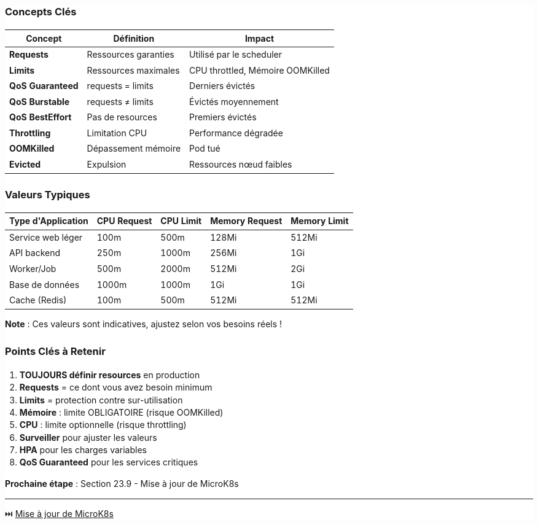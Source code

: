 ### Concepts Clés

| Concept | Définition | Impact |
|---------|------------|--------|
| **Requests** | Ressources garanties | Utilisé par le scheduler |
| **Limits** | Ressources maximales | CPU throttled, Mémoire OOMKilled |
| **QoS Guaranteed** | requests = limits | Derniers évictés |
| **QoS Burstable** | requests ≠ limits | Évictés moyennement |
| **QoS BestEffort** | Pas de resources | Premiers évictés |
| **Throttling** | Limitation CPU | Performance dégradée |
| **OOMKilled** | Dépassement mémoire | Pod tué |
| **Evicted** | Expulsion | Ressources nœud faibles |

### Valeurs Typiques

| Type d'Application | CPU Request | CPU Limit | Memory Request | Memory Limit |
|-------------------|-------------|-----------|----------------|--------------|
| Service web léger | 100m | 500m | 128Mi | 512Mi |
| API backend | 250m | 1000m | 256Mi | 1Gi |
| Worker/Job | 500m | 2000m | 512Mi | 2Gi |
| Base de données | 1000m | 1000m | 1Gi | 1Gi |
| Cache (Redis) | 100m | 500m | 512Mi | 512Mi |

**Note** : Ces valeurs sont indicatives, ajustez selon vos besoins réels !

### Points Clés à Retenir

1. **TOUJOURS définir resources** en production
2. **Requests** = ce dont vous avez besoin minimum
3. **Limits** = protection contre sur-utilisation
4. **Mémoire** : limite OBLIGATOIRE (risque OOMKilled)
5. **CPU** : limite optionnelle (risque throttling)
6. **Surveiller** pour ajuster les valeurs
7. **HPA** pour les charges variables
8. **QoS Guaranteed** pour les services critiques

**Prochaine étape** : Section 23.9 - Mise à jour de MicroK8s

---


⏭️ [Mise à jour de MicroK8s](/23-depannage-et-maintenance/09-mise-a-jour-de-microk8s.md)
